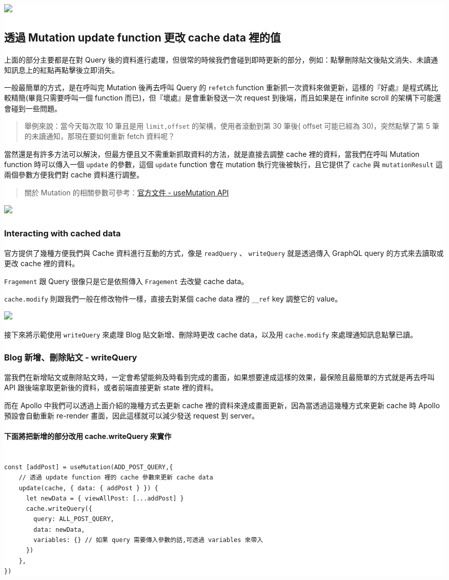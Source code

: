 ![](https://i.imgur.com/KLhQYdf.gif)

## 透過 Mutation update function 更改 cache data 裡的值

上面的部分主要都是在對 Query 後的資料進行處理，但很常的時候我們會碰到即時更新的部分，例如：點擊刪除貼文後貼文消失、未讀通知訊息上的紅點再點擊後立即消失。

一般最簡單的方式，是在呼叫完 Mutation 後再去呼叫 Query 的 `refetch` function 重新抓一次資料來做更新，這樣的『好處』是程式碼比較精簡(畢竟只需要呼叫一個 function 而已)，但『壞處』是會重新發送一次 request 到後端，而且如果是在 infinite scroll 的架構下可能還會碰到一些問題。

> 舉例來說：當今天每次取 10 筆且是用 `limit,offset` 的架構，使用者滾動到第 30 筆後( offset 可能已經為 30)，突然點擊了第 5 筆的未讀通知，那現在要如何重新 fetch 資料呢？

當然還是有許多方法可以解決，但最方便且又不需重新抓取資料的方法，就是直接去調整 cache 裡的資料，當我們在呼叫 Mutation function 時可以傳入一個 `update` 的參數，這個 `update` function 會在 mutation 執行完後被執行，且它提供了 `cache` 與 `mutationResult` 這兩個參數方便我們對 cache 資料進行調整。

> 關於 Mutation 的相關參數可參考：[官方文件 - useMutation API](https://www.apollographql.com/docs/react/data/mutations#result)

![](https://i.imgur.com/shWNiO5.png)

### Interacting with cached data

官方提供了幾種方便我們與 Cache 資料進行互動的方式，像是 `readQuery` 、 `writeQuery` 就是透過傳入 GraphQL query 的方式來去讀取或更改 cache 裡的資料。

`Fragement` 跟 Query 很像只是它是依照傳入 `Fragement` 去改變 cache data。

`cache.modify` 則跟我們一般在修改物件一樣，直接去對某個 cache data 裡的 `__ref` key 調整它的 value。

![](https://i.imgur.com/vjgHMOJ.png)

接下來將示範使用 `writeQuery` 來處理 Blog 貼文新增、刪除時更改 cache data，以及用 `cache.modify` 來處理通知訊息點擊已讀。

### Blog 新增、刪除貼文 - writeQuery

當我們在新增貼文或刪除貼文時，一定會希望能夠及時看到完成的畫面，如果想要達成這樣的效果，最保險且最簡單的方式就是再去呼叫 API 跟後端拿取更新後的資料，或者前端直接更新 state 裡的資料。

而在 Apollo 中我們可以透過上面介紹的幾種方式去更新 cache 裡的資料來達成畫面更新，因為當透過這幾種方式來更新 cache 時 Apollo 預設會自動重新 re-render 畫面，因此這樣就可以減少發送 request 到 server。

#### 下面將把新增的部分改用 cache.writeQuery 來實作

```javascript=

const [addPost] = useMutation(ADD_POST_QUERY,{
    // 透過 update function 裡的 cache 參數來更新 cache data
    update(cache, { data: { addPost } }) {
      let newData = { viewAllPost: [...addPost] }
      cache.writeQuery({
        query: ALL_POST_QUERY,
        data: newData,
        variables: {} // 如果 query 需要傳入參數的話,可透過 variables 來帶入
      })
    },
})

```
